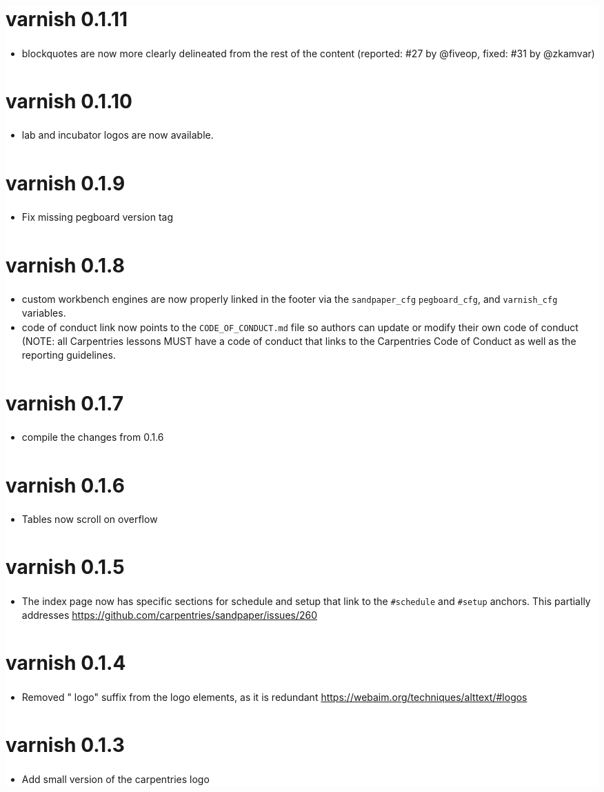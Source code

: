 # varnish 0.1.11
 
* blockquotes are now more clearly delineated from the rest of the content
  (reported: #27 by @fiveop, fixed: #31 by @zkamvar)

# varnish 0.1.10

* lab and incubator logos are now available.

# varnish 0.1.9

* Fix missing pegboard version tag

# varnish 0.1.8

* custom workbench engines are now properly linked in the footer via the 
  `sandpaper_cfg` `pegboard_cfg`, and `varnish_cfg` variables.
* code of conduct link now points to the `CODE_OF_CONDUCT.md` file so authors
  can update or modify their own code of conduct (NOTE: all Carpentries lessons
  MUST have a code of conduct that links to the Carpentries Code of Conduct as
  well as the reporting guidelines.

# varnish 0.1.7

* compile the changes from 0.1.6

# varnish 0.1.6

* Tables now scroll on overflow

# varnish 0.1.5

* The index page now has specific sections for schedule and setup that link to
  the `#schedule` and `#setup` anchors. This partially addresses 
  https://github.com/carpentries/sandpaper/issues/260

# varnish 0.1.4

* Removed " logo" suffix from the logo elements, as it is redundant
  https://webaim.org/techniques/alttext/#logos

# varnish 0.1.3

* Add small version of the carpentries logo
